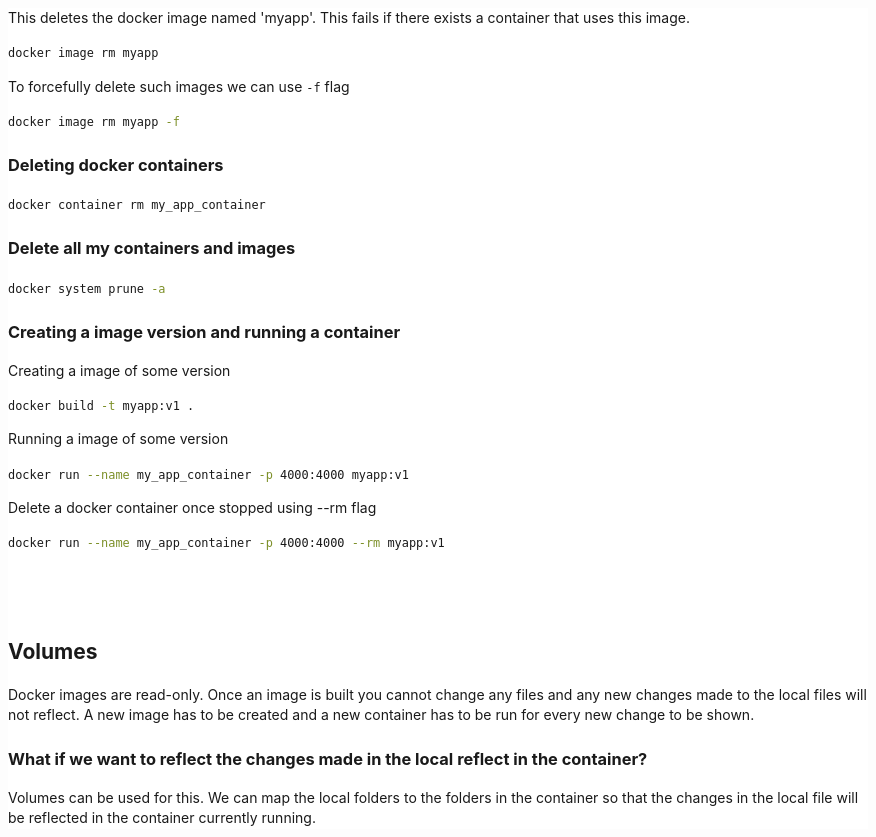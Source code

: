 This deletes the docker image named 'myapp'. This fails if there exists a container that uses this
image.

```sh
docker image rm myapp
```

To forcefully delete such images we can use `-f` flag

```sh
docker image rm myapp -f
```

### Deleting docker containers

```sh
docker container rm my_app_container
```

### Delete all my containers and images

```sh
docker system prune -a
```

### Creating a image version and running a container

Creating a image of some version

```sh
docker build -t myapp:v1 .
```

Running a image of some version

```sh
docker run --name my_app_container -p 4000:4000 myapp:v1
```

Delete a docker container once stopped using --rm flag

```sh
docker run --name my_app_container -p 4000:4000 --rm myapp:v1
```

<br />
<br />

## Volumes

Docker images are read-only. Once an image is built you cannot change any files and any new changes
made to the local files will not reflect. A new image has to be created and a new container has to
be run for every new change to be shown.

### What if we want to reflect the changes made in the local reflect in the container?

Volumes can be used for this. We can map the local folders to the folders in the container so that the
changes in the local file will be reflected in the container currently running.
